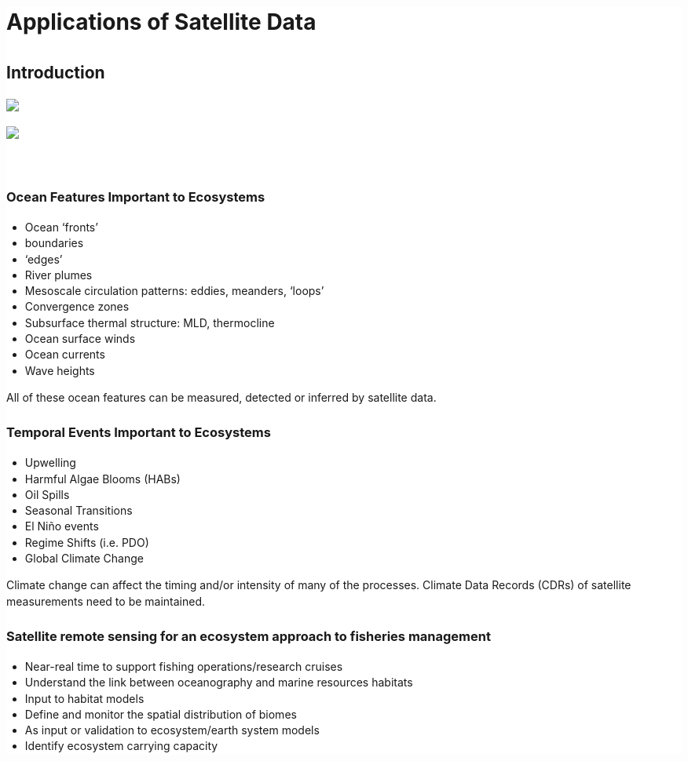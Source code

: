 # Applications of Satellite Data

## Introduction <a id="introduction"></a>

![](https://gblobscdn.gitbook.com/assets%2F-LylLNCSXaUER_FiqDSx%2F-M-qOMFhZbggt5yCUh57%2F-M-qOvhSdSbeIo5fssHc%2Fimage.png?alt=media&token=17561ebd-690f-4408-b820-2c8c51a8ac93)

![](https://gblobscdn.gitbook.com/assets%2F-LylLNCSXaUER_FiqDSx%2F-M-qOMFhZbggt5yCUh57%2F-M-qOzNWPmzpqtpMiwrE%2Fimage.png?alt=media&token=927af0db-2a6d-4ea8-af77-554c6fb66ef5)

​

### Ocean Features Important to Ecosystems <a id="ocean-features-important-to-ecosystems"></a>

* Ocean ‘fronts’
* boundaries
* ‘edges’
* River plumes
* Mesoscale circulation patterns: eddies, meanders, ‘loops’
* Convergence zones
* Subsurface thermal structure: MLD, thermocline
* Ocean surface winds
* Ocean currents
* Wave heights

All of these ocean features can be measured, detected or inferred by satellite data.

### Temporal Events Important to Ecosystems <a id="temporal-events-important-to-ecosystems"></a>

* Upwelling
* Harmful Algae Blooms \(HABs\)
* Oil Spills
* Seasonal Transitions
* El Niño events
* Regime Shifts \(i.e. PDO\)
* Global Climate Change

Climate change can affect the timing and/or intensity of many of the processes. Climate Data Records \(CDRs\) of satellite measurements need to be maintained.

### Satellite remote sensing for an ecosystem approach to fisheries management <a id="satellite-remote-sensing-for-an-ecosystem-approach-to-fisheries-management"></a>

* Near-real time to support fishing operations/research cruises
* Understand the link between oceanography and marine resources habitats
* Input to habitat models
* Define and monitor the spatial distribution of biomes
* As input or validation to ecosystem/earth system models
* Identify ecosystem carrying capacity
